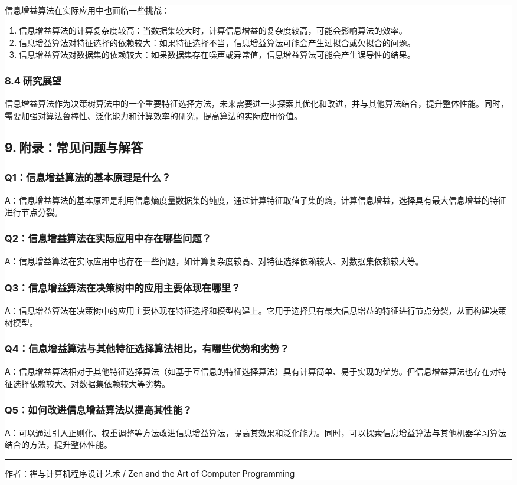 信息增益算法在实际应用中也面临一些挑战：

1. 信息增益算法的计算复杂度较高：当数据集较大时，计算信息增益的复杂度较高，可能会影响算法的效率。
2. 信息增益算法对特征选择的依赖较大：如果特征选择不当，信息增益算法可能会产生过拟合或欠拟合的问题。
3. 信息增益算法对数据集的依赖较大：如果数据集存在噪声或异常值，信息增益算法可能会产生误导性的结果。

### 8.4 研究展望

信息增益算法作为决策树算法中的一个重要特征选择方法，未来需要进一步探索其优化和改进，并与其他算法结合，提升整体性能。同时，需要加强对算法鲁棒性、泛化能力和计算效率的研究，提高算法的实际应用价值。

## 9. 附录：常见问题与解答
### Q1：信息增益算法的基本原理是什么？

A：信息增益算法的基本原理是利用信息熵度量数据集的纯度，通过计算特征取值子集的熵，计算信息增益，选择具有最大信息增益的特征进行节点分裂。

### Q2：信息增益算法在实际应用中存在哪些问题？

A：信息增益算法在实际应用中也存在一些问题，如计算复杂度较高、对特征选择依赖较大、对数据集依赖较大等。

### Q3：信息增益算法在决策树中的应用主要体现在哪里？

A：信息增益算法在决策树中的应用主要体现在特征选择和模型构建上。它用于选择具有最大信息增益的特征进行节点分裂，从而构建决策树模型。

### Q4：信息增益算法与其他特征选择算法相比，有哪些优势和劣势？

A：信息增益算法相对于其他特征选择算法（如基于互信息的特征选择算法）具有计算简单、易于实现的优势。但信息增益算法也存在对特征选择依赖较大、对数据集依赖较大等劣势。

### Q5：如何改进信息增益算法以提高其性能？

A：可以通过引入正则化、权重调整等方法改进信息增益算法，提高其效果和泛化能力。同时，可以探索信息增益算法与其他机器学习算法结合的方法，提升整体性能。

---

作者：禅与计算机程序设计艺术 / Zen and the Art of Computer Programming

